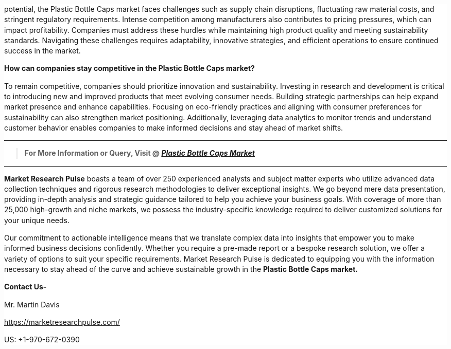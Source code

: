 potential, the Plastic Bottle Caps market faces challenges such as supply chain disruptions, fluctuating raw material costs, and stringent regulatory requirements. Intense competition among manufacturers also contributes to pricing pressures, which can impact profitability. Companies must address these hurdles while maintaining high product quality and meeting sustainability standards. Navigating these challenges requires adaptability, innovative strategies, and efficient operations to ensure continued success in the market.</p><p><strong>How can companies stay competitive in the Plastic Bottle Caps market?</strong></p><p>To remain competitive, companies should prioritize innovation and sustainability. Investing in research and development is critical to introducing new and improved products that meet evolving consumer needs. Building strategic partnerships can help expand market presence and enhance capabilities. Focusing on eco-friendly practices and aligning with consumer preferences for sustainability can also strengthen market positioning. Additionally, leveraging data analytics to monitor trends and understand customer behavior enables companies to make informed decisions and stay ahead of market shifts.</p><hr /><blockquote><p><strong>For More Information or Query, Visit @&nbsp;<em><a href="https://marketresearchpulse.com/report/18316/plastic-bottle-caps-market?utm_source=Linkedin&utm_medium=0110">Plastic Bottle Caps Market</a></em></strong></p></blockquote><hr /><p><strong>Market Research Pulse</strong> boasts a team of over 250 experienced analysts and subject matter experts who utilize advanced data collection techniques and rigorous research methodologies to deliver exceptional insights. We go beyond mere data presentation, providing in-depth analysis and strategic guidance tailored to help you achieve your business goals. With coverage of more than 25,000 high-growth and niche markets, we possess the industry-specific knowledge required to deliver customized solutions for your unique needs.</p><p>Our commitment to actionable intelligence means that we translate complex data into insights that empower you to make informed business decisions confidently. Whether you require a pre-made report or a bespoke research solution, we offer a variety of options to suit your specific requirements. Market Research Pulse is dedicated to equipping you with the information necessary to stay ahead of the curve and achieve sustainable growth in the <strong>Plastic Bottle Caps market.</strong></p><p><strong>Contact Us-</strong></p><p>Mr. Martin Davis</p><p>https://marketresearchpulse.com/</p><p>US: +1-970-672-0390</p>